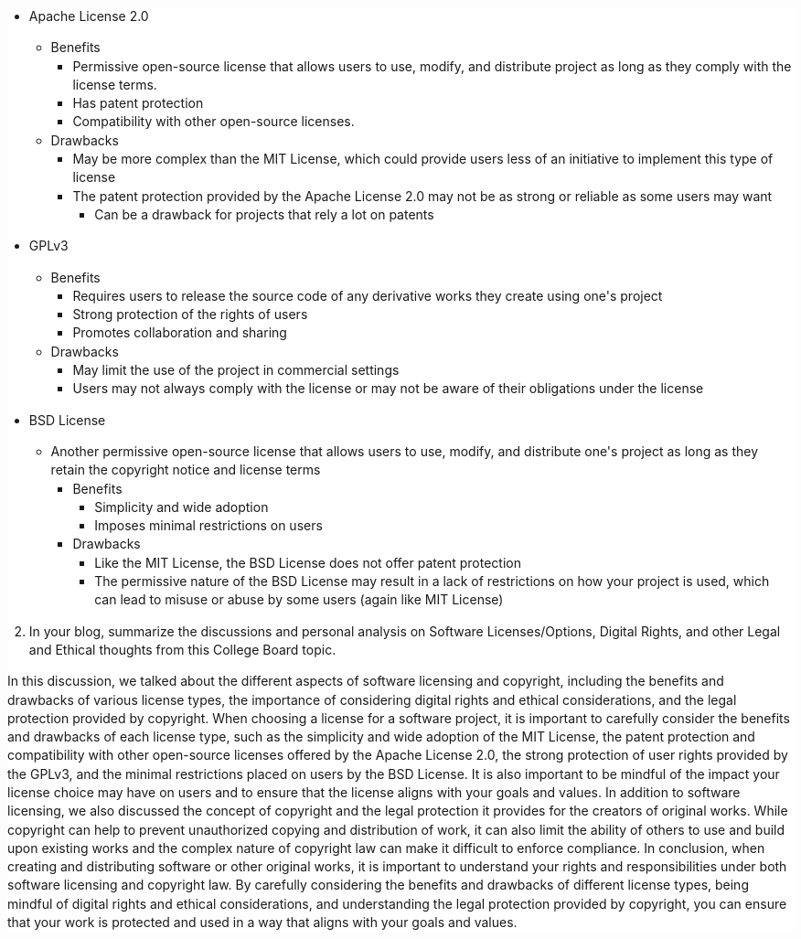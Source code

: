- Apache License 2.0
    - Benefits 
        - Permissive open-source license that allows users to use, modify, and distribute project as long as they comply with the license terms.
        - Has patent protection
        - Compatibility with other open-source licenses.
    - Drawbacks 
        - May be more complex than the MIT License, which could provide users less of an initiative to implement this type of license
        - The patent protection provided by the Apache License 2.0 may not be as strong or reliable as some users may want
            - Can be a drawback for projects that rely a lot on patents

- GPLv3
    - Benefits
        - Requires users to release the source code of any derivative works they create using one's project 
        - Strong protection of the rights of users 
        - Promotes collaboration and sharing 
    - Drawbacks
        - May limit the use of the project in commercial settings
        - Users may not always comply with the license or may not be aware of their obligations under the license

- BSD License
    - Another permissive open-source license that allows users to use, modify, and distribute one's project as long as they retain the copyright notice and license terms
        - Benefits
            - Simplicity and wide adoption
            - Imposes minimal restrictions on users
        - Drawbacks
            - Like the MIT License, the BSD License does not offer patent protection
            - The permissive nature of the BSD License may result in a lack of restrictions on how your project is used, which can lead to misuse or abuse by some users (again like MIT License)


2. In your blog, summarize the discussions and personal analysis on Software Licenses/Options, Digital Rights, and other Legal and Ethical thoughts from this College Board topic.

In this discussion, we talked about the different aspects of software licensing and copyright, including the benefits and drawbacks of various license types, the importance of considering digital rights and ethical considerations, and the legal protection provided by copyright. When choosing a license for a software project, it is important to carefully consider the benefits and drawbacks of each license type, such as the simplicity and wide adoption of the MIT License, the patent protection and compatibility with other open-source licenses offered by the Apache License 2.0, the strong protection of user rights provided by the GPLv3, and the minimal restrictions placed on users by the BSD License. It is also important to be mindful of the impact your license choice may have on users and to ensure that the license aligns with your goals and values. In addition to software licensing, we also discussed the concept of copyright and the legal protection it provides for the creators of original works. While copyright can help to prevent unauthorized copying and distribution of work, it can also limit the ability of others to use and build upon existing works and the complex nature of copyright law can make it difficult to enforce compliance. In conclusion, when creating and distributing software or other original works, it is important to understand your rights and responsibilities under both software licensing and copyright law. By carefully considering the benefits and drawbacks of different license types, being mindful of digital rights and ethical considerations, and understanding the legal protection provided by copyright, you can ensure that your work is protected and used in a way that aligns with your goals and values.
